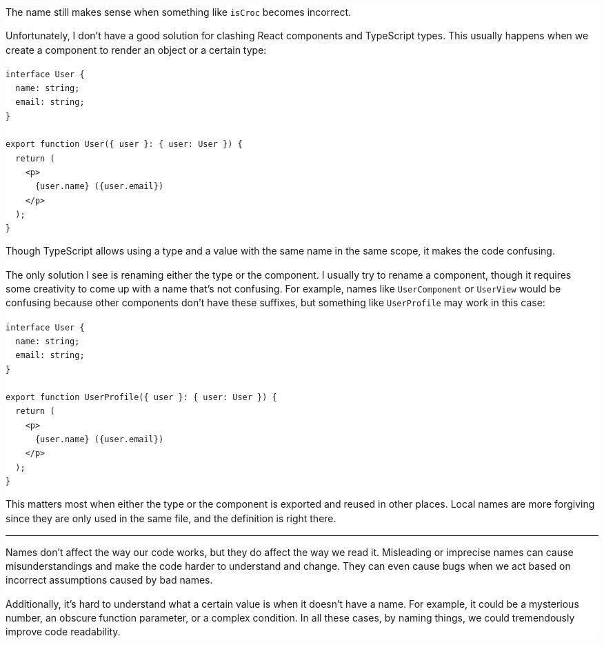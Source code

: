 The name still makes sense when something like `isCroc` becomes incorrect.

Unfortunately, I don’t have a good solution for clashing React components and TypeScript types. This usually happens when we create a component to render an object or a certain type:

```tsx
interface User {
  name: string;
  email: string;
}

export function User({ user }: { user: User }) {
  return (
    <p>
      {user.name} ({user.email})
    </p>
  );
}
```

Though TypeScript allows using a type and a value with the same name in the same scope, it makes the code confusing.

The only solution I see is renaming either the type or the component. I usually try to rename a component, though it requires some creativity to come up with a name that’s not confusing. For example, names like `UserComponent` or `UserView` would be confusing because other components don’t have these suffixes, but something like `UserProfile` may work in this case:

```tsx
interface User {
  name: string;
  email: string;
}

export function UserProfile({ user }: { user: User }) {
  return (
    <p>
      {user.name} ({user.email})
    </p>
  );
}
```

This matters most when either the type or the component is exported and reused in other places. Local names are more forgiving since they are only used in the same file, and the definition is right there.

---

Names don’t affect the way our code works, but they do affect the way we read it. Misleading or imprecise names can cause misunderstandings and make the code harder to understand and change. They can even cause bugs when we act based on incorrect assumptions caused by bad names.

Additionally, it’s hard to understand what a certain value is when it doesn’t have a name. For example, it could be a mysterious number, an obscure function parameter, or a complex condition. In all these cases, by naming things, we could tremendously improve code readability.
